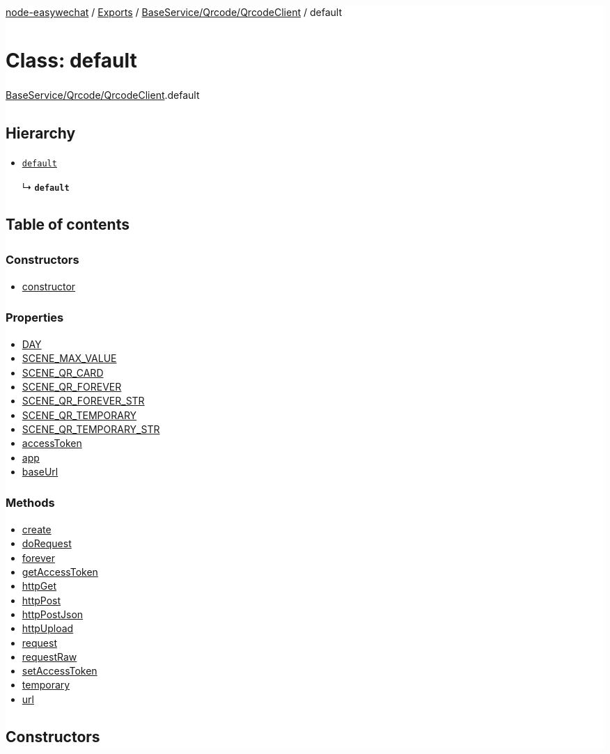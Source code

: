 [node-easywechat](../README.md) / [Exports](../modules.md) / [BaseService/Qrcode/QrcodeClient](../modules/BaseService_Qrcode_QrcodeClient.md) / default

# Class: default

[BaseService/Qrcode/QrcodeClient](../modules/BaseService_Qrcode_QrcodeClient.md).default

## Hierarchy

- [`default`](Core_BaseClient.default.md)

  ↳ **`default`**

## Table of contents

### Constructors

- [constructor](BaseService_Qrcode_QrcodeClient.default.md#constructor)

### Properties

- [DAY](BaseService_Qrcode_QrcodeClient.default.md#day)
- [SCENE\_MAX\_VALUE](BaseService_Qrcode_QrcodeClient.default.md#scene_max_value)
- [SCENE\_QR\_CARD](BaseService_Qrcode_QrcodeClient.default.md#scene_qr_card)
- [SCENE\_QR\_FOREVER](BaseService_Qrcode_QrcodeClient.default.md#scene_qr_forever)
- [SCENE\_QR\_FOREVER\_STR](BaseService_Qrcode_QrcodeClient.default.md#scene_qr_forever_str)
- [SCENE\_QR\_TEMPORARY](BaseService_Qrcode_QrcodeClient.default.md#scene_qr_temporary)
- [SCENE\_QR\_TEMPORARY\_STR](BaseService_Qrcode_QrcodeClient.default.md#scene_qr_temporary_str)
- [accessToken](BaseService_Qrcode_QrcodeClient.default.md#accesstoken)
- [app](BaseService_Qrcode_QrcodeClient.default.md#app)
- [baseUrl](BaseService_Qrcode_QrcodeClient.default.md#baseurl)

### Methods

- [create](BaseService_Qrcode_QrcodeClient.default.md#create)
- [doRequest](BaseService_Qrcode_QrcodeClient.default.md#dorequest)
- [forever](BaseService_Qrcode_QrcodeClient.default.md#forever)
- [getAccessToken](BaseService_Qrcode_QrcodeClient.default.md#getaccesstoken)
- [httpGet](BaseService_Qrcode_QrcodeClient.default.md#httpget)
- [httpPost](BaseService_Qrcode_QrcodeClient.default.md#httppost)
- [httpPostJson](BaseService_Qrcode_QrcodeClient.default.md#httppostjson)
- [httpUpload](BaseService_Qrcode_QrcodeClient.default.md#httpupload)
- [request](BaseService_Qrcode_QrcodeClient.default.md#request)
- [requestRaw](BaseService_Qrcode_QrcodeClient.default.md#requestraw)
- [setAccessToken](BaseService_Qrcode_QrcodeClient.default.md#setaccesstoken)
- [temporary](BaseService_Qrcode_QrcodeClient.default.md#temporary)
- [url](BaseService_Qrcode_QrcodeClient.default.md#url)

## Constructors
